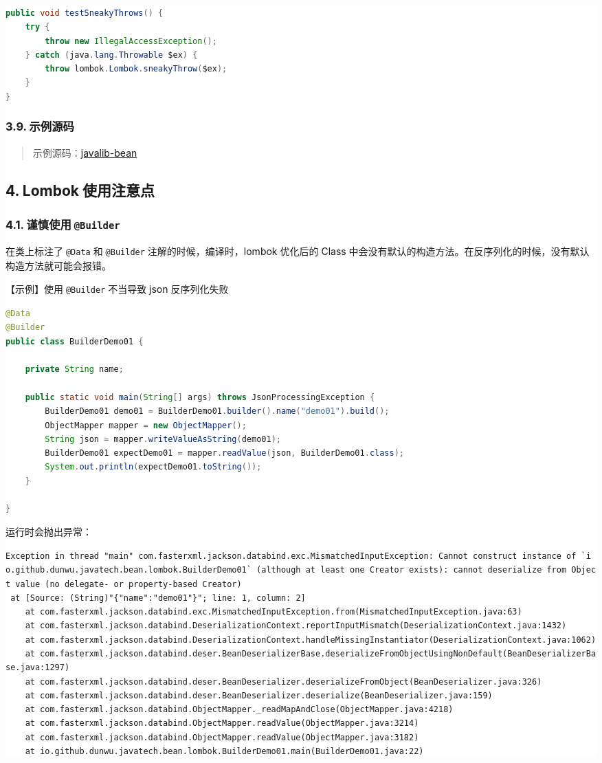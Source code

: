 ```java
public void testSneakyThrows() {
    try {
        throw new IllegalAccessException();
    } catch (java.lang.Throwable $ex) {
        throw lombok.Lombok.sneakyThrow($ex);
    }
}
```

### 3.9. 示例源码

> 示例源码：[javalib-bean](https://github.com/dunwu/java-tutorial/tree/master/javalib-bean)

## 4. Lombok 使用注意点

### 4.1. 谨慎使用 `@Builder`

在类上标注了 `@Data` 和 `@Builder` 注解的时候，编译时，lombok 优化后的 Class 中会没有默认的构造方法。在反序列化的时候，没有默认构造方法就可能会报错。

【示例】使用 `@Builder` 不当导致 json 反序列化失败

```java
@Data
@Builder
public class BuilderDemo01 {

    private String name;

    public static void main(String[] args) throws JsonProcessingException {
        BuilderDemo01 demo01 = BuilderDemo01.builder().name("demo01").build();
        ObjectMapper mapper = new ObjectMapper();
        String json = mapper.writeValueAsString(demo01);
        BuilderDemo01 expectDemo01 = mapper.readValue(json, BuilderDemo01.class);
        System.out.println(expectDemo01.toString());
    }

}
```

运行时会抛出异常：

```
Exception in thread "main" com.fasterxml.jackson.databind.exc.MismatchedInputException: Cannot construct instance of `io.github.dunwu.javatech.bean.lombok.BuilderDemo01` (although at least one Creator exists): cannot deserialize from Object value (no delegate- or property-based Creator)
 at [Source: (String)"{"name":"demo01"}"; line: 1, column: 2]
	at com.fasterxml.jackson.databind.exc.MismatchedInputException.from(MismatchedInputException.java:63)
	at com.fasterxml.jackson.databind.DeserializationContext.reportInputMismatch(DeserializationContext.java:1432)
	at com.fasterxml.jackson.databind.DeserializationContext.handleMissingInstantiator(DeserializationContext.java:1062)
	at com.fasterxml.jackson.databind.deser.BeanDeserializerBase.deserializeFromObjectUsingNonDefault(BeanDeserializerBase.java:1297)
	at com.fasterxml.jackson.databind.deser.BeanDeserializer.deserializeFromObject(BeanDeserializer.java:326)
	at com.fasterxml.jackson.databind.deser.BeanDeserializer.deserialize(BeanDeserializer.java:159)
	at com.fasterxml.jackson.databind.ObjectMapper._readMapAndClose(ObjectMapper.java:4218)
	at com.fasterxml.jackson.databind.ObjectMapper.readValue(ObjectMapper.java:3214)
	at com.fasterxml.jackson.databind.ObjectMapper.readValue(ObjectMapper.java:3182)
	at io.github.dunwu.javatech.bean.lombok.BuilderDemo01.main(BuilderDemo01.java:22)
```
